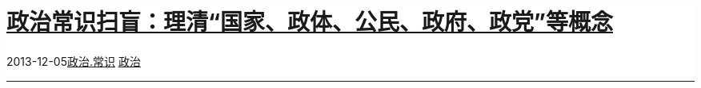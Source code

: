 <!DOCTYPE html>
<html xmlns="http://www.w3.org/1999/xhtml" xml:lang="zh-CN">
<head>
<meta http-equiv="Content-Type" content="text/html; charset=utf-8" />
<meta name="generator" content="Python script by program.think@gmail.com" />
<meta name="provider" content="program-think.blogspot.com" />
<link type="text/css" rel="stylesheet" href="../../css/program-think.css" />
<title>政治常识扫盲：理清“国家、政体、公民、政府、政党”等概念 - 编程随想的博客</title>
</head>
<body>
<div id="main" style="width:100%;">
<h1><a href="../../index.md" title="回到首页">政治常识扫盲：理清“国家、政体、公民、政府、政党”等概念</a></h1>
<div class="post-info"><span class="date-header">2013-12-05</span><a href="../../tags/E694BFE6B2BB.E5B8B8E8AF86.md" class="tag">政治.常识</a> <a href="../../tags/E694BFE6B2BB.md" class="tag">政治</a> </div>
<hr>
<div class="post">